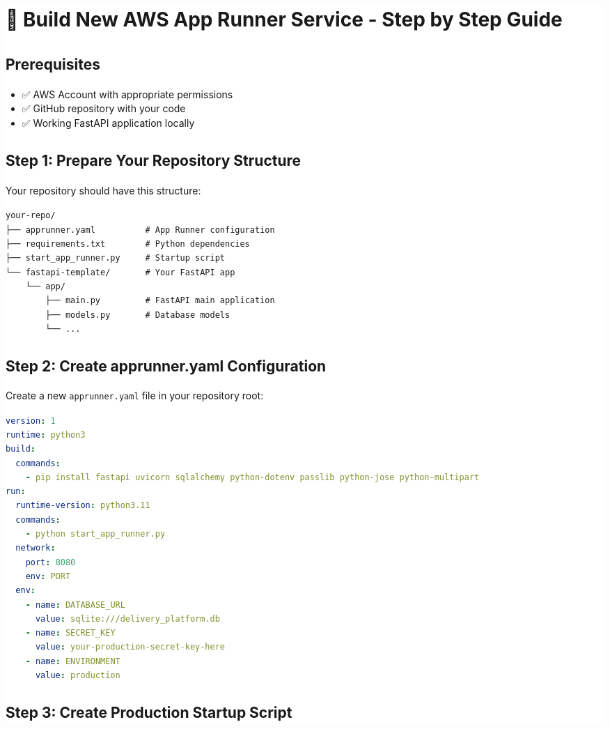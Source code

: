 # 🚀 Build New AWS App Runner Service - Step by Step Guide

## Prerequisites
- ✅ AWS Account with appropriate permissions
- ✅ GitHub repository with your code
- ✅ Working FastAPI application locally

## Step 1: Prepare Your Repository Structure

Your repository should have this structure:
```
your-repo/
├── apprunner.yaml          # App Runner configuration
├── requirements.txt        # Python dependencies
├── start_app_runner.py     # Startup script
└── fastapi-template/       # Your FastAPI app
    └── app/
        ├── main.py         # FastAPI main application
        ├── models.py       # Database models
        └── ...
```

## Step 2: Create apprunner.yaml Configuration

Create a new `apprunner.yaml` file in your repository root:

```yaml
version: 1
runtime: python3
build:
  commands:
    - pip install fastapi uvicorn sqlalchemy python-dotenv passlib python-jose python-multipart
run:
  runtime-version: python3.11
  commands:
    - python start_app_runner.py
  network:
    port: 8080
    env: PORT
  env:
    - name: DATABASE_URL
      value: sqlite:///delivery_platform.db
    - name: SECRET_KEY
      value: your-production-secret-key-here
    - name: ENVIRONMENT
      value: production
```

## Step 3: Create Production Startup Script
